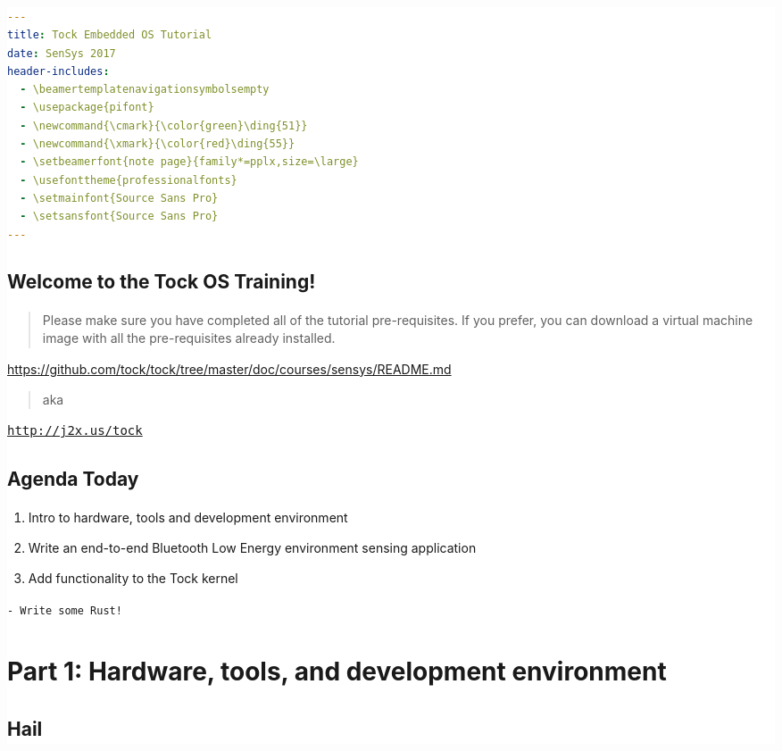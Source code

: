 ```yaml
---
title: Tock Embedded OS Tutorial
date: SenSys 2017
header-includes:
  - \beamertemplatenavigationsymbolsempty
  - \usepackage{pifont}
  - \newcommand{\cmark}{\color{green}\ding{51}}
  - \newcommand{\xmark}{\color{red}\ding{55}}
  - \setbeamerfont{note page}{family*=pplx,size=\large}
  - \usefonttheme{professionalfonts}
  - \setmainfont{Source Sans Pro}
  - \setsansfont{Source Sans Pro}
---
```


## Welcome to the Tock OS Training!

> Please make sure you have completed all of the tutorial pre-requisites.  If
> you prefer, you can download a virtual machine image with all the
> pre-requisites already installed.

<https://github.com/tock/tock/tree/master/doc/courses/sensys/README.md>

> aka

<tt><http://j2x.us/tock></tt>

## Agenda Today

  1. Intro to hardware, tools and development environment

  2. Write an end-to-end Bluetooth Low Energy environment sensing application

  3. Add functionality to the Tock kernel

    - Write some Rust!

# Part 1: Hardware, tools, and development environment

## Hail
